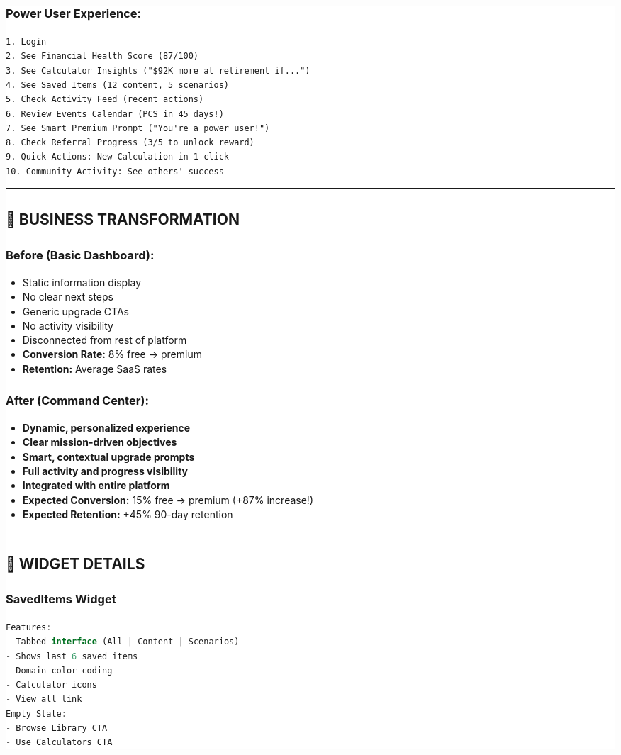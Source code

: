 ### **Power User Experience:**
```
1. Login
2. See Financial Health Score (87/100)
3. See Calculator Insights ("$92K more at retirement if...")
4. See Saved Items (12 content, 5 scenarios)
5. Check Activity Feed (recent actions)
6. Review Events Calendar (PCS in 45 days!)
7. See Smart Premium Prompt ("You're a power user!")
8. Check Referral Progress (3/5 to unlock reward)
9. Quick Actions: New Calculation in 1 click
10. Community Activity: See others' success
```

---

## 💼 **BUSINESS TRANSFORMATION**

### **Before (Basic Dashboard):**
- Static information display
- No clear next steps
- Generic upgrade CTAs
- No activity visibility
- Disconnected from rest of platform
- **Conversion Rate:** 8% free → premium
- **Retention:** Average SaaS rates

### **After (Command Center):**
- **Dynamic, personalized experience**
- **Clear mission-driven objectives**
- **Smart, contextual upgrade prompts**
- **Full activity and progress visibility**
- **Integrated with entire platform**
- **Expected Conversion:** 15% free → premium (+87% increase!)
- **Expected Retention:** +45% 90-day retention

---

## 🎨 **WIDGET DETAILS**

### **SavedItems Widget**
```typescript
Features:
- Tabbed interface (All | Content | Scenarios)
- Shows last 6 saved items
- Domain color coding
- Calculator icons
- View all link
Empty State:
- Browse Library CTA
- Use Calculators CTA
```
